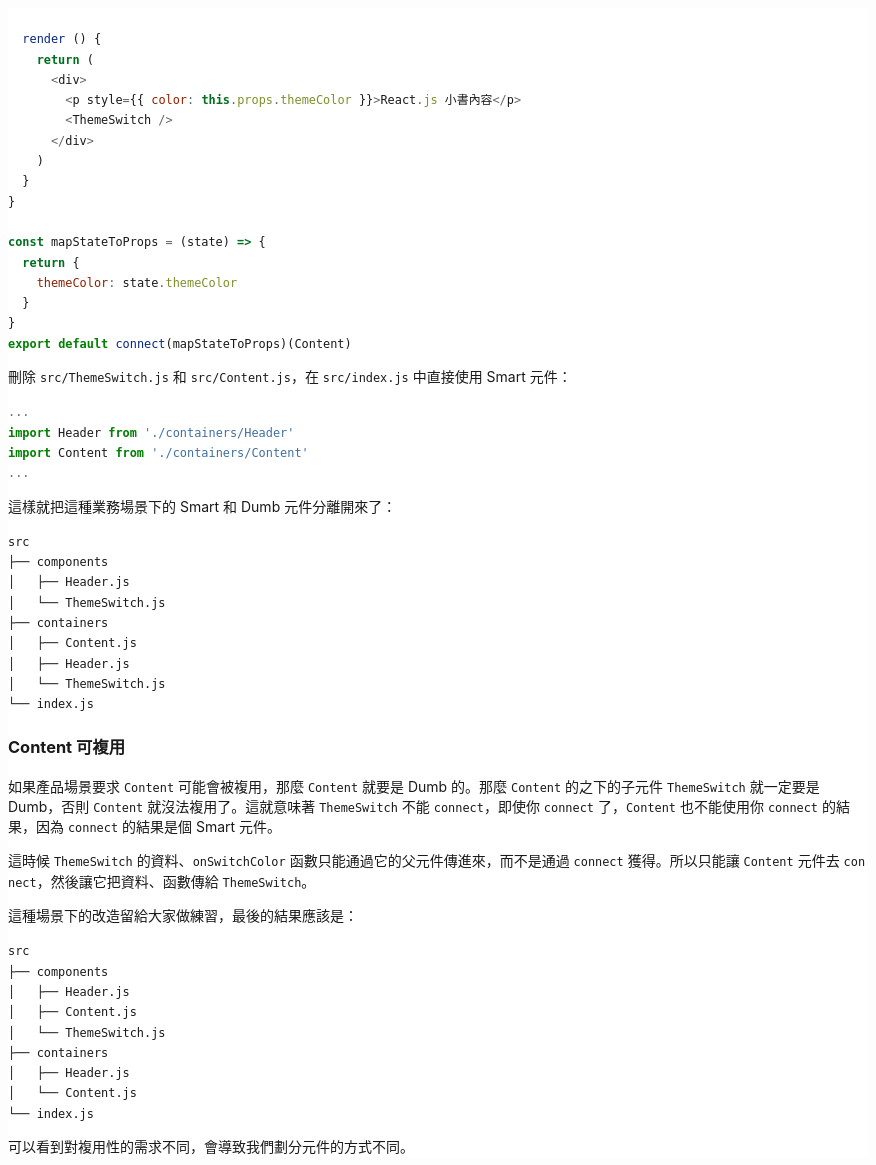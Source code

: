 ```javascript

  render () {
    return (
      <div>
        <p style={{ color: this.props.themeColor }}>React.js 小書內容</p>
        <ThemeSwitch />
      </div>
    )
  }
}

const mapStateToProps = (state) => {
  return {
    themeColor: state.themeColor
  }
}
export default connect(mapStateToProps)(Content)
```

刪除 `src/ThemeSwitch.js` 和 `src/Content.js`，在 `src/index.js` 中直接使用 Smart 元件：

```javascript
...
import Header from './containers/Header'
import Content from './containers/Content'
...
```

這樣就把這種業務場景下的 Smart 和 Dumb 元件分離開來了：

```
src
├── components
│   ├── Header.js
│   └── ThemeSwitch.js
├── containers
│   ├── Content.js
│   ├── Header.js
│   └── ThemeSwitch.js
└── index.js
```


### Content 可複用

如果產品場景要求 `Content` 可能會被複用，那麼 `Content` 就要是 Dumb 的。那麼 `Content` 的之下的子元件 `ThemeSwitch` 就一定要是 Dumb，否則 `Content` 就沒法複用了。這就意味著 `ThemeSwitch` 不能 `connect`，即使你 `connect` 了，`Content` 也不能使用你 `connect` 的結果，因為 `connect` 的結果是個 Smart 元件。

這時候 `ThemeSwitch` 的資料、`onSwitchColor` 函數只能通過它的父元件傳進來，而不是通過 `connect` 獲得。所以只能讓 `Content` 元件去 `connect`，然後讓它把資料、函數傳給 `ThemeSwitch`。

這種場景下的改造留給大家做練習，最後的結果應該是：

```
src
├── components
│   ├── Header.js
│   ├── Content.js
│   └── ThemeSwitch.js
├── containers
│   ├── Header.js
│   └── Content.js
└── index.js
```

可以看到對複用性的需求不同，會導致我們劃分元件的方式不同。
